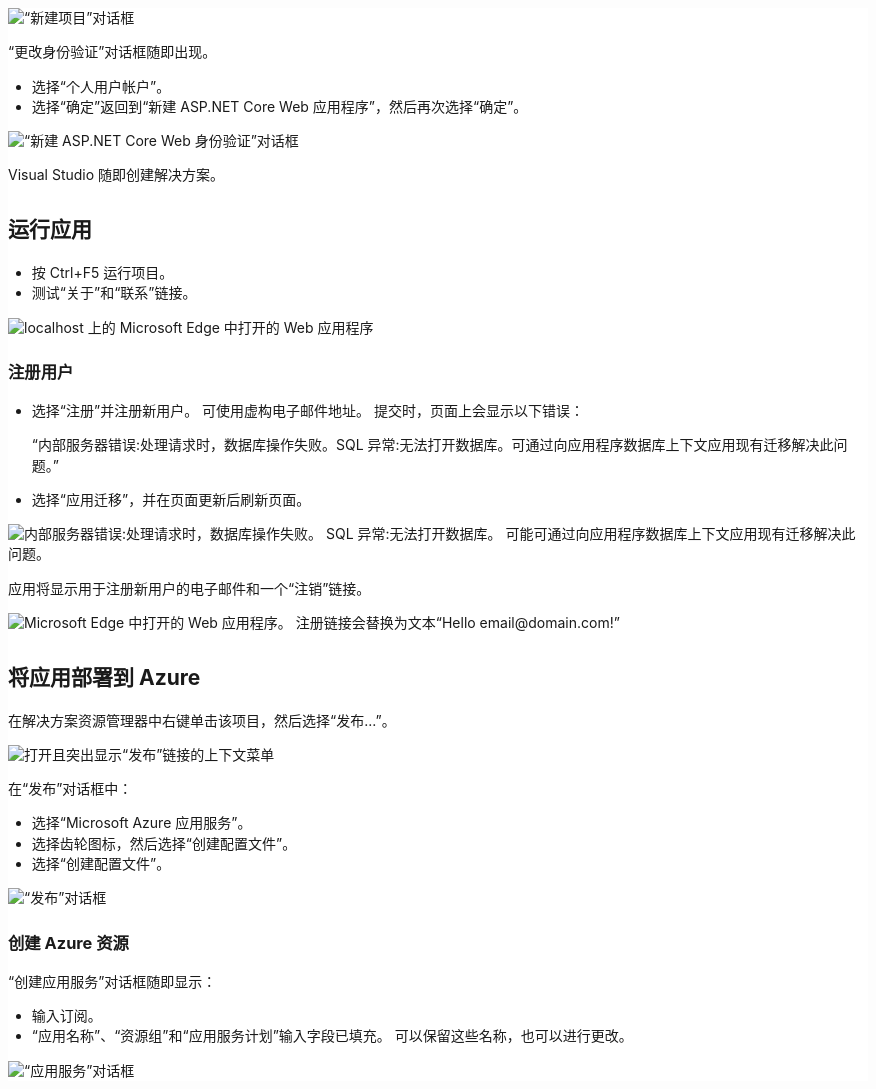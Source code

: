 ![“新建项目”对话框](publish-to-azure-webapp-using-vs/_static/new_prj_2.png)

“更改身份验证”对话框随即出现。 

* 选择“个人用户帐户”。
* 选择“确定”返回到“新建 ASP.NET Core Web 应用程序”，然后再次选择“确定”。

![“新建 ASP.NET Core Web 身份验证”对话框](publish-to-azure-webapp-using-vs/_static/new_prj_auth.png) 

Visual Studio 随即创建解决方案。

## <a name="run-the-app"></a>运行应用

* 按 Ctrl+F5 运行项目。
* 测试“关于”和“联系”链接。

![localhost 上的 Microsoft Edge 中打开的 Web 应用程序](publish-to-azure-webapp-using-vs/_static/show.png)

### <a name="register-a-user"></a>注册用户

* 选择“注册”并注册新用户。 可使用虚构电子邮件地址。 提交时，页面上会显示以下错误：

    “内部服务器错误:处理请求时，数据库操作失败。SQL 异常:无法打开数据库。可通过向应用程序数据库上下文应用现有迁移解决此问题。”
* 选择“应用迁移”，并在页面更新后刷新页面。

![内部服务器错误:处理请求时，数据库操作失败。 SQL 异常:无法打开数据库。 可能可通过向应用程序数据库上下文应用现有迁移解决此问题。](publish-to-azure-webapp-using-vs/_static/mig.png)

应用将显示用于注册新用户的电子邮件和一个“注销”链接。

![Microsoft Edge 中打开的 Web 应用程序。 注册链接会替换为文本“Hello email@domain.com!”](publish-to-azure-webapp-using-vs/_static/hello.png)

## <a name="deploy-the-app-to-azure"></a>将应用部署到 Azure

在解决方案资源管理器中右键单击该项目，然后选择“发布...”。

![打开且突出显示“发布”链接的上下文菜单](publish-to-azure-webapp-using-vs/_static/pub.png)

在“发布”对话框中：

* 选择“Microsoft Azure 应用服务”。
* 选择齿轮图标，然后选择“创建配置文件”。
* 选择“创建配置文件”。

![“发布”对话框](publish-to-azure-webapp-using-vs/_static/maas1.png)

### <a name="create-azure-resources"></a>创建 Azure 资源

“创建应用服务”对话框随即显示：

* 输入订阅。
* “应用名称”、“资源组”和“应用服务计划”输入字段已填充。 可以保留这些名称，也可以进行更改。

![“应用服务”对话框](publish-to-azure-webapp-using-vs/_static/newrg1.png)
